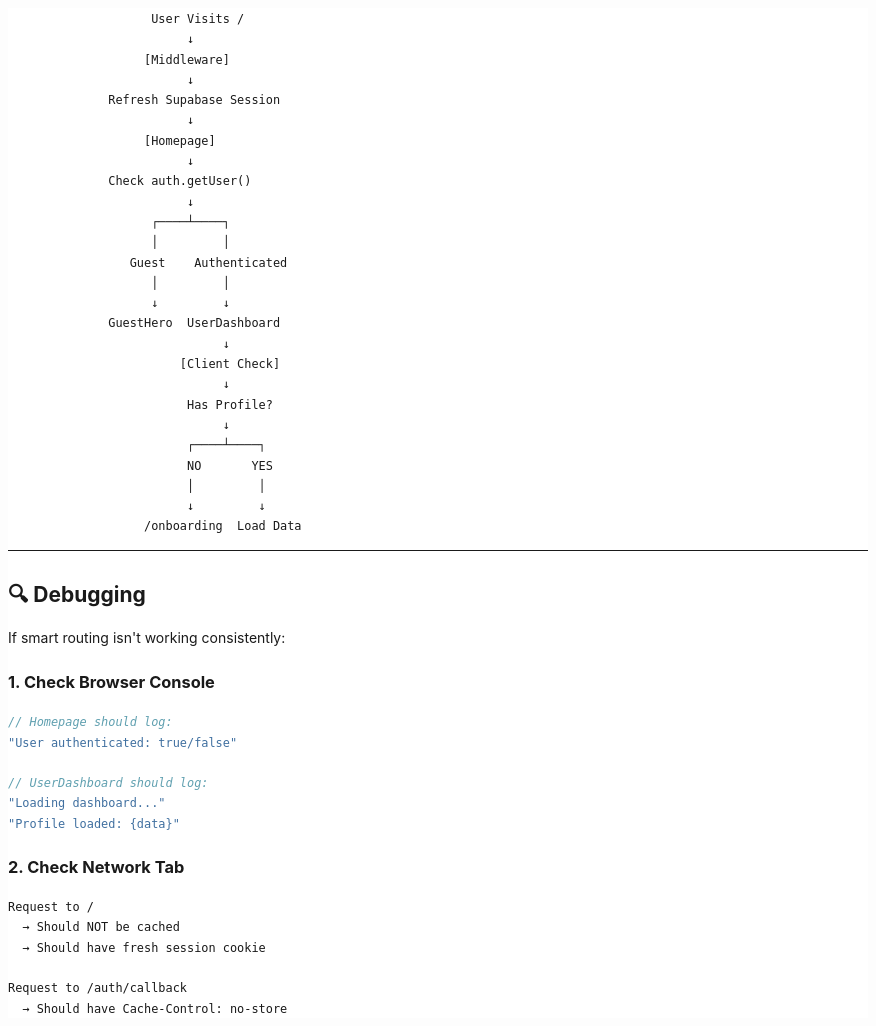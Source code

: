 ```
                    User Visits /
                         ↓
                   [Middleware]
                         ↓
              Refresh Supabase Session
                         ↓
                   [Homepage]
                         ↓
              Check auth.getUser()
                         ↓
                    ┌────┴────┐
                    │         │
                 Guest    Authenticated
                    │         │
                    ↓         ↓
              GuestHero  UserDashboard
                              ↓
                        [Client Check]
                              ↓
                         Has Profile?
                              ↓
                         ┌────┴────┐
                         NO       YES
                         │         │
                         ↓         ↓
                   /onboarding  Load Data
```

---

## 🔍 Debugging

If smart routing isn't working consistently:

### 1. Check Browser Console
```javascript
// Homepage should log:
"User authenticated: true/false"

// UserDashboard should log:
"Loading dashboard..."
"Profile loaded: {data}"
```

### 2. Check Network Tab
```
Request to /
  → Should NOT be cached
  → Should have fresh session cookie

Request to /auth/callback
  → Should have Cache-Control: no-store
```
